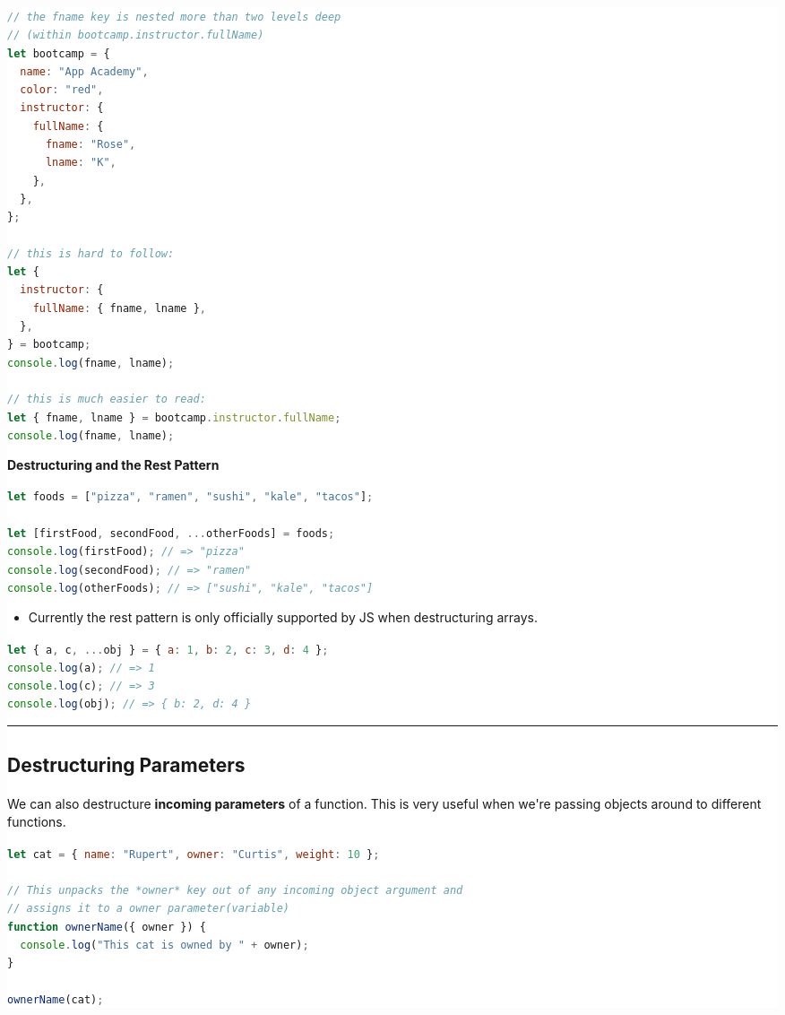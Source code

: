 ```js
// the fname key is nested more than two levels deep
// (within bootcamp.instructor.fullName)
let bootcamp = {
  name: "App Academy",
  color: "red",
  instructor: {
    fullName: {
      fname: "Rose",
      lname: "K",
    },
  },
};

// this is hard to follow:
let {
  instructor: {
    fullName: { fname, lname },
  },
} = bootcamp;
console.log(fname, lname);

// this is much easier to read:
let { fname, lname } = bootcamp.instructor.fullName;
console.log(fname, lname);
```

**Destructuring and the Rest Pattern**

```js
let foods = ["pizza", "ramen", "sushi", "kale", "tacos"];

let [firstFood, secondFood, ...otherFoods] = foods;
console.log(firstFood); // => "pizza"
console.log(secondFood); // => "ramen"
console.log(otherFoods); // => ["sushi", "kale", "tacos"]
```

- Currently the rest pattern is only officially supported by JS when destructuring arrays.

```js
let { a, c, ...obj } = { a: 1, b: 2, c: 3, d: 4 };
console.log(a); // => 1
console.log(c); // => 3
console.log(obj); // => { b: 2, d: 4 }
```

---

## **Destructuring Parameters**

We can also destructure **incoming parameters** of a function.
This is very useful when we're passing objects around to different functions.

```js
let cat = { name: "Rupert", owner: "Curtis", weight: 10 };

// This unpacks the *owner* key out of any incoming object argument and
// assigns it to a owner parameter(variable)
function ownerName({ owner }) {
  console.log("This cat is owned by " + owner);
}

ownerName(cat);
```
